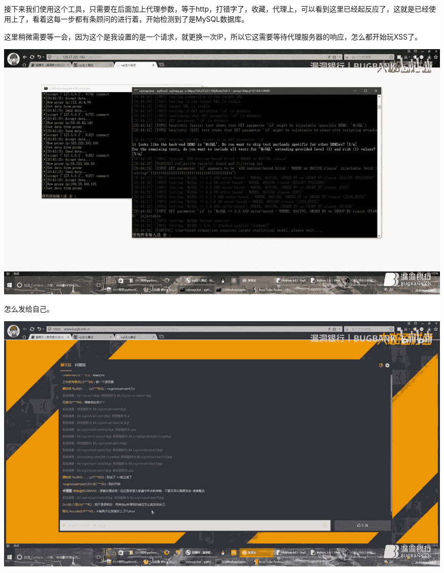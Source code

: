 接下来我们使用这个工具，只需要在后面加上代理参数，等于http，打错字了，收藏，代理上，可以看到这里已经起反应了，这就是已经使用上了，看着这每一步都有条顾问的进行着，开始检测到了是MySQL数据库。

这里稍微需要等一会，因为这个是我设置的是一个请求，就更换一次IP，所以它这需要等待代理服务器的响应，怎么都开始玩XSS了。



![](img/b844d515ba4483a8527c7532ee465a29_73.png)

怎么发给自己。

![](img/b844d515ba4483a8527c7532ee465a29_75.png)
